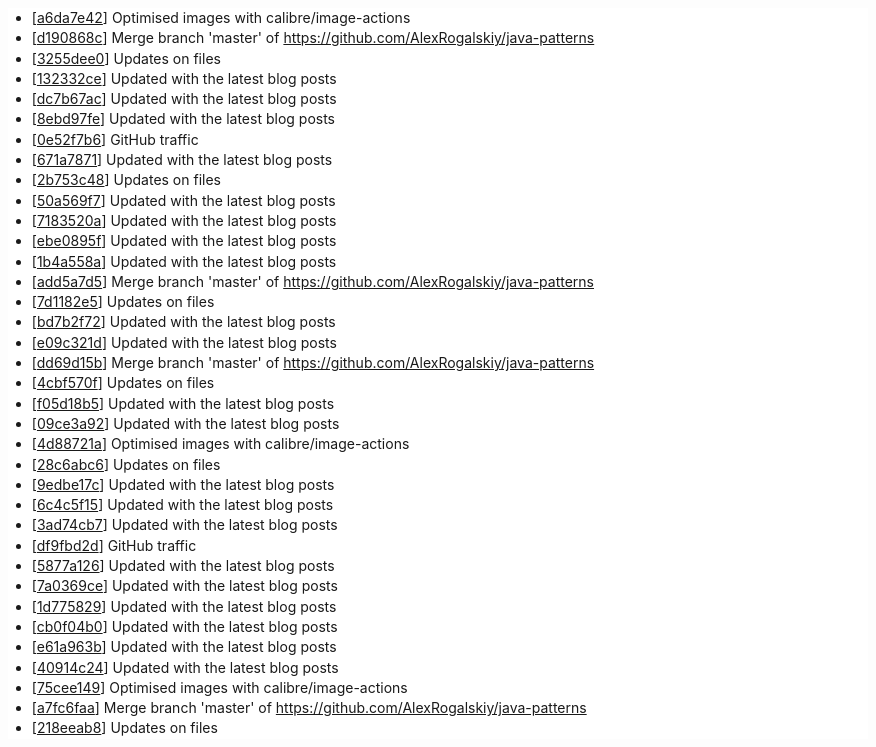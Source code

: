 - \[[a6da7e42](https://github.com/boardgameio/boardgame.io/commit/a6da7e42)] Optimised images with calibre/image-actions
- \[[d190868c](https://github.com/boardgameio/boardgame.io/commit/d190868c)] Merge branch 'master' of https://github.com/AlexRogalskiy/java-patterns
- \[[3255dee0](https://github.com/boardgameio/boardgame.io/commit/3255dee0)] Updates on files
- \[[132332ce](https://github.com/boardgameio/boardgame.io/commit/132332ce)] Updated with the latest blog posts
- \[[dc7b67ac](https://github.com/boardgameio/boardgame.io/commit/dc7b67ac)] Updated with the latest blog posts
- \[[8ebd97fe](https://github.com/boardgameio/boardgame.io/commit/8ebd97fe)] Updated with the latest blog posts
- \[[0e52f7b6](https://github.com/boardgameio/boardgame.io/commit/0e52f7b6)] GitHub traffic
- \[[671a7871](https://github.com/boardgameio/boardgame.io/commit/671a7871)] Updated with the latest blog posts
- \[[2b753c48](https://github.com/boardgameio/boardgame.io/commit/2b753c48)] Updates on files
- \[[50a569f7](https://github.com/boardgameio/boardgame.io/commit/50a569f7)] Updated with the latest blog posts
- \[[7183520a](https://github.com/boardgameio/boardgame.io/commit/7183520a)] Updated with the latest blog posts
- \[[ebe0895f](https://github.com/boardgameio/boardgame.io/commit/ebe0895f)] Updated with the latest blog posts
- \[[1b4a558a](https://github.com/boardgameio/boardgame.io/commit/1b4a558a)] Updated with the latest blog posts
- \[[add5a7d5](https://github.com/boardgameio/boardgame.io/commit/add5a7d5)] Merge branch 'master' of https://github.com/AlexRogalskiy/java-patterns
- \[[7d1182e5](https://github.com/boardgameio/boardgame.io/commit/7d1182e5)] Updates on files
- \[[bd7b2f72](https://github.com/boardgameio/boardgame.io/commit/bd7b2f72)] Updated with the latest blog posts
- \[[e09c321d](https://github.com/boardgameio/boardgame.io/commit/e09c321d)] Updated with the latest blog posts
- \[[dd69d15b](https://github.com/boardgameio/boardgame.io/commit/dd69d15b)] Merge branch 'master' of https://github.com/AlexRogalskiy/java-patterns
- \[[4cbf570f](https://github.com/boardgameio/boardgame.io/commit/4cbf570f)] Updates on files
- \[[f05d18b5](https://github.com/boardgameio/boardgame.io/commit/f05d18b5)] Updated with the latest blog posts
- \[[09ce3a92](https://github.com/boardgameio/boardgame.io/commit/09ce3a92)] Updated with the latest blog posts
- \[[4d88721a](https://github.com/boardgameio/boardgame.io/commit/4d88721a)] Optimised images with calibre/image-actions
- \[[28c6abc6](https://github.com/boardgameio/boardgame.io/commit/28c6abc6)] Updates on files
- \[[9edbe17c](https://github.com/boardgameio/boardgame.io/commit/9edbe17c)] Updated with the latest blog posts
- \[[6c4c5f15](https://github.com/boardgameio/boardgame.io/commit/6c4c5f15)] Updated with the latest blog posts
- \[[3ad74cb7](https://github.com/boardgameio/boardgame.io/commit/3ad74cb7)] Updated with the latest blog posts
- \[[df9fbd2d](https://github.com/boardgameio/boardgame.io/commit/df9fbd2d)] GitHub traffic
- \[[5877a126](https://github.com/boardgameio/boardgame.io/commit/5877a126)] Updated with the latest blog posts
- \[[7a0369ce](https://github.com/boardgameio/boardgame.io/commit/7a0369ce)] Updated with the latest blog posts
- \[[1d775829](https://github.com/boardgameio/boardgame.io/commit/1d775829)] Updated with the latest blog posts
- \[[cb0f04b0](https://github.com/boardgameio/boardgame.io/commit/cb0f04b0)] Updated with the latest blog posts
- \[[e61a963b](https://github.com/boardgameio/boardgame.io/commit/e61a963b)] Updated with the latest blog posts
- \[[40914c24](https://github.com/boardgameio/boardgame.io/commit/40914c24)] Updated with the latest blog posts
- \[[75cee149](https://github.com/boardgameio/boardgame.io/commit/75cee149)] Optimised images with calibre/image-actions
- \[[a7fc6faa](https://github.com/boardgameio/boardgame.io/commit/a7fc6faa)] Merge branch 'master' of https://github.com/AlexRogalskiy/java-patterns
- \[[218eeab8](https://github.com/boardgameio/boardgame.io/commit/218eeab8)] Updates on files